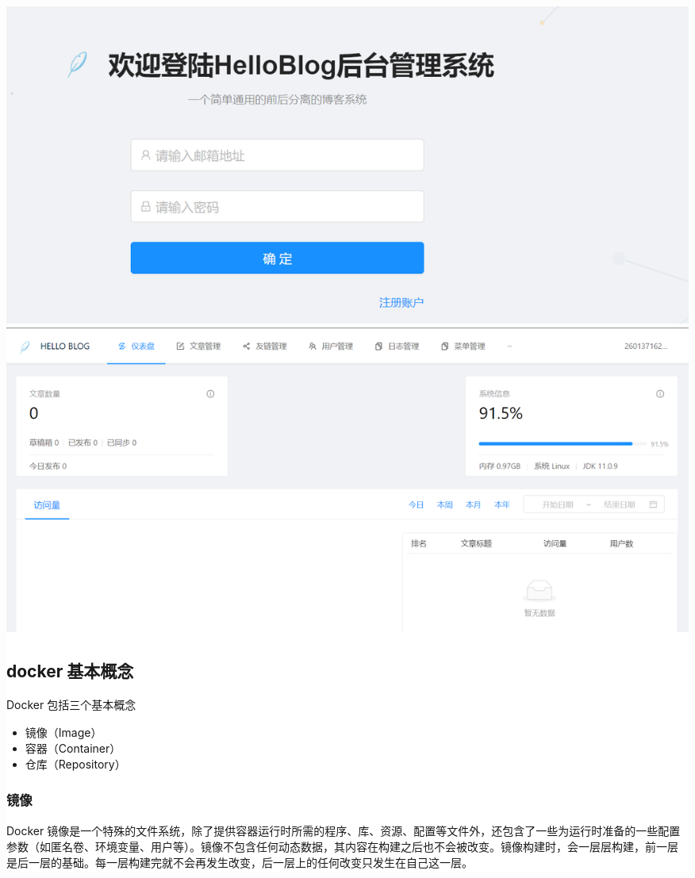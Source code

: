 ![img](./docker/login.jpg)
![img](./docker/blog.jpg)

## docker 基本概念
Docker 包括三个基本概念
+ 镜像（Image）
+ 容器（Container）
+ 仓库（Repository）

### 镜像
Docker 镜像是一个特殊的文件系统，除了提供容器运行时所需的程序、库、资源、配置等文件外，还包含了一些为运行时准备的一些配置参数（如匿名卷、环境变量、用户等）。镜像不包含任何动态数据，其内容在构建之后也不会被改变。镜像构建时，会一层层构建，前一层是后一层的基础。每一层构建完就不会再发生改变，后一层上的任何改变只发生在自己这一层。
